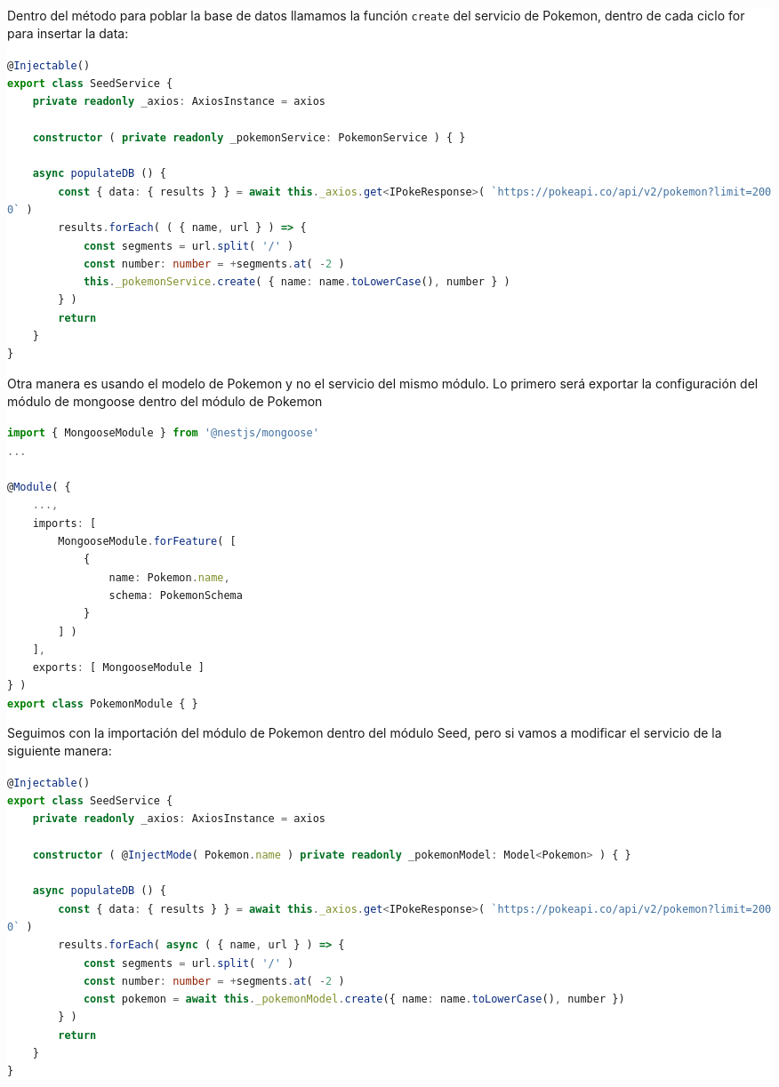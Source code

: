 Dentro del método para poblar la base de datos llamamos la función `create` del servicio de Pokemon, dentro de cada ciclo for para insertar la data:

```ts
@Injectable()
export class SeedService {
    private readonly _axios: AxiosInstance = axios

    constructor ( private readonly _pokemonService: PokemonService ) { }

    async populateDB () {
        const { data: { results } } = await this._axios.get<IPokeResponse>( `https://pokeapi.co/api/v2/pokemon?limit=2000` )
        results.forEach( ( { name, url } ) => {
            const segments = url.split( '/' )
            const number: number = +segments.at( -2 )
            this._pokemonService.create( { name: name.toLowerCase(), number } )
        } )
        return
    }
}
```

Otra manera es usando el modelo de Pokemon y no el servicio del mismo módulo. Lo primero será exportar la configuración del módulo de mongoose dentro del módulo de Pokemon

```ts
import { MongooseModule } from '@nestjs/mongoose'
...

@Module( {
    ...,
    imports: [
        MongooseModule.forFeature( [
            {
                name: Pokemon.name,
                schema: PokemonSchema
            }
        ] )
    ],
    exports: [ MongooseModule ]
} )
export class PokemonModule { }
```

Seguimos con la importación del módulo de Pokemon dentro del módulo Seed, pero si vamos a modificar el servicio de la siguiente manera:

```ts
@Injectable()
export class SeedService {
    private readonly _axios: AxiosInstance = axios

    constructor ( @InjectMode( Pokemon.name ) private readonly _pokemonModel: Model<Pokemon> ) { }

    async populateDB () {
        const { data: { results } } = await this._axios.get<IPokeResponse>( `https://pokeapi.co/api/v2/pokemon?limit=2000` )
        results.forEach( async ( { name, url } ) => {
            const segments = url.split( '/' )
            const number: number = +segments.at( -2 )
            const pokemon = await this._pokemonModel.create({ name: name.toLowerCase(), number })
        } )
        return
    }
}
```